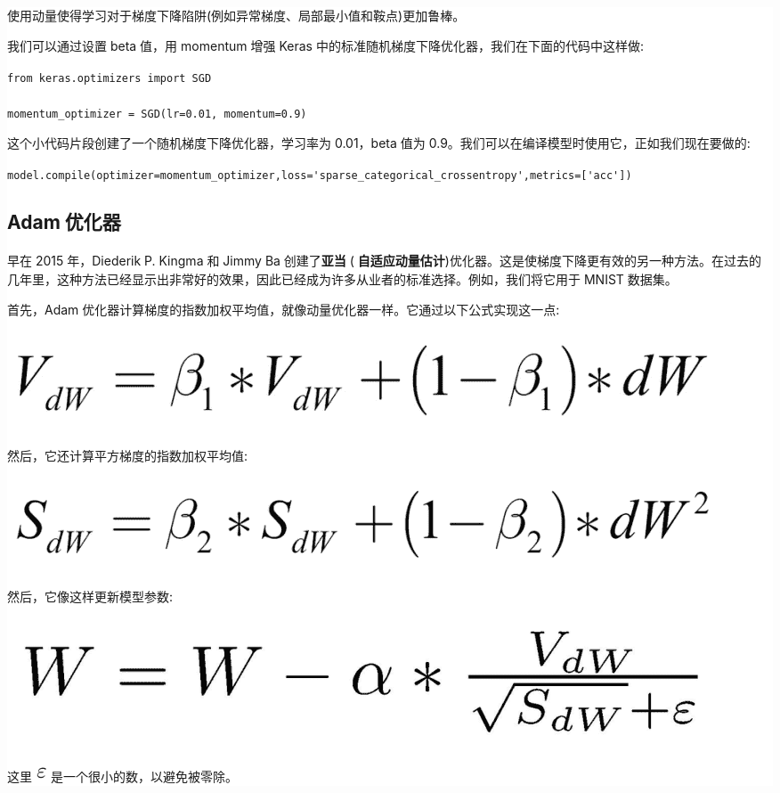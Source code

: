 使用动量使得学习对于梯度下降陷阱(例如异常梯度、局部最小值和鞍点)更加鲁棒。

我们可以通过设置 beta 值，用 momentum 增强 Keras 中的标准随机梯度下降优化器，我们在下面的代码中这样做:

```
from keras.optimizers import SGD

momentum_optimizer = SGD(lr=0.01, momentum=0.9)
```

这个小代码片段创建了一个随机梯度下降优化器，学习率为 0.01，beta 值为 0.9。我们可以在编译模型时使用它，正如我们现在要做的:

```
model.compile(optimizer=momentum_optimizer,loss='sparse_categorical_crossentropy',metrics=['acc'])
```

## Adam 优化器

早在 2015 年，Diederik P. Kingma 和 Jimmy Ba 创建了**亚当** ( **自适应动量估计**)优化器。这是使梯度下降更有效的另一种方法。在过去的几年里，这种方法已经显示出非常好的效果，因此已经成为许多从业者的标准选择。例如，我们将它用于 MNIST 数据集。

首先，Adam 优化器计算梯度的指数加权平均值，就像动量优化器一样。它通过以下公式实现这一点:

![The Adam optimizer](img/B10354_03_006.jpg)

然后，它还计算平方梯度的指数加权平均值:

![The Adam optimizer](img/B10354_03_007.jpg)

然后，它像这样更新模型参数:

![The Adam optimizer](img/B10354_03_008.jpg)

这里![The Adam optimizer](img/B10354_03_009.jpg)是一个很小的数，以避免被零除。
